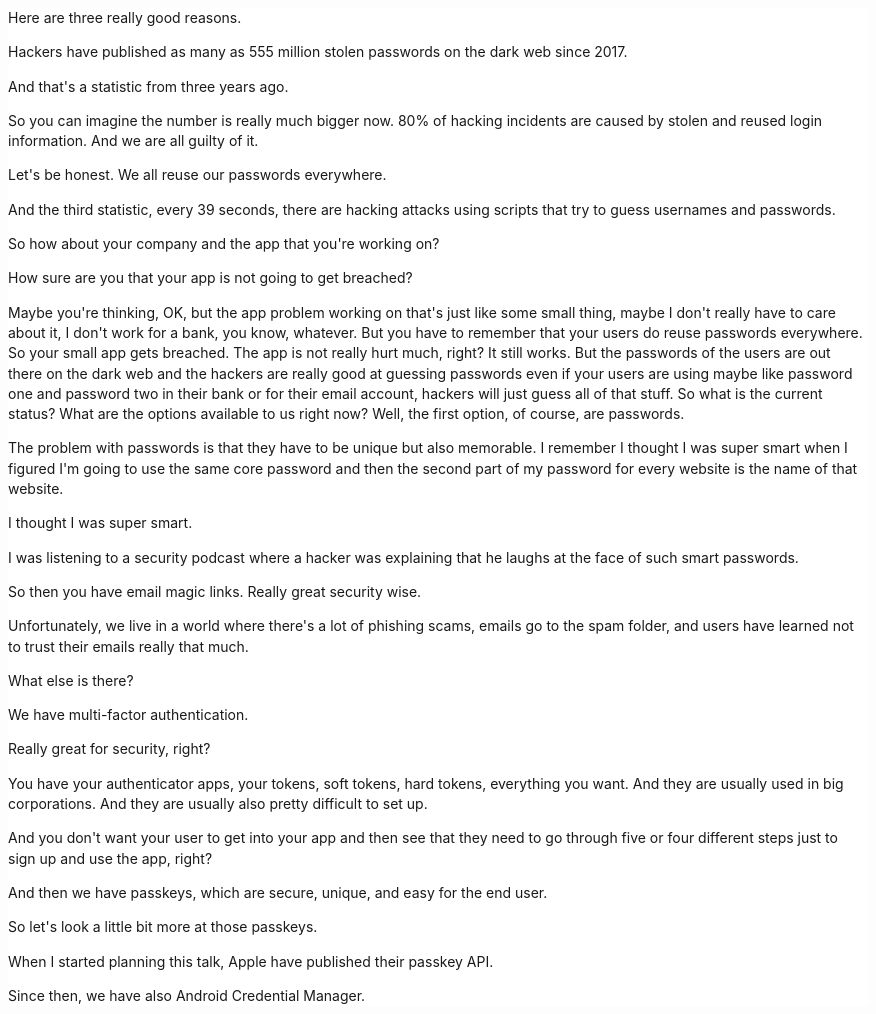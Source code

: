 Here are three really good reasons.

Hackers have published as many as 555 million stolen passwords on the dark web since 2017.

And that's a statistic from three years ago.

So you can imagine the number is really much bigger now. 80% of hacking incidents are caused by stolen and reused login information. And we are all guilty of it.

Let's be honest. We all reuse our passwords everywhere.

And the third statistic, every 39 seconds, there are hacking attacks using scripts that try to guess usernames and passwords.

So how about your company and the app that you're working on?

How sure are you that your app is not going to get breached?

Maybe you're thinking, OK, but the app problem working on that's just like some small thing, maybe I don't really have to care about it, I don't work for a bank, you know, whatever. But you have to remember that your users do reuse passwords everywhere. So your small app gets breached. The app is not really hurt much, right? It still works. But the passwords of the users are out there on the dark web and the hackers are really good at guessing passwords even if your users are using maybe like password one and password two in their bank or for their email account, hackers will just guess all of that stuff. So what is the current status? What are the options available to us right now? Well, the first option, of course, are passwords.

The problem with passwords is that they have to be unique but also memorable. I remember I thought I was super smart when I figured I'm going to use the same core password and then the second part of my password for every website is the name of that website.

I thought I was super smart.

I was listening to a security podcast where a hacker was explaining that he laughs at the face of such smart passwords.

So then you have email magic links. Really great security wise.

Unfortunately, we live in a world where there's a lot of phishing scams, emails go to the spam folder, and users have learned not to trust their emails really that much.

What else is there?

We have multi-factor authentication.

Really great for security, right?

You have your authenticator apps, your tokens, soft tokens, hard tokens, everything you want. And they are usually used in big corporations. And they are usually also pretty difficult to set up.

And you don't want your user to get into your app and then see that they need to go through five or four different steps just to sign up and use the app, right?

And then we have passkeys, which are secure, unique, and easy for the end user.

So let's look a little bit more at those passkeys.

When I started planning this talk, Apple have published their passkey API.

Since then, we have also Android Credential Manager.
